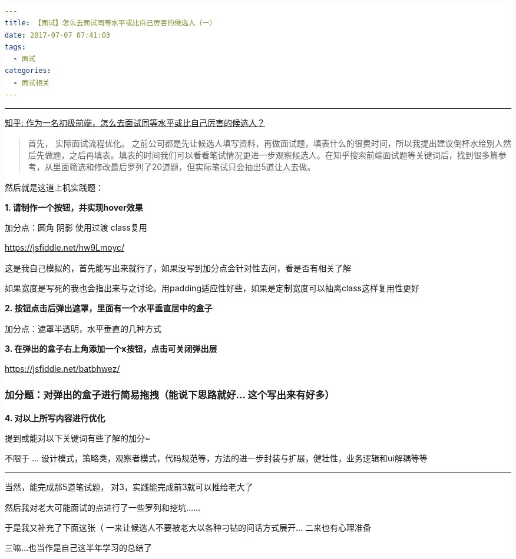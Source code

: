 ```yaml
---
title: 【面试】怎么去面试同等水平或比自己厉害的候选人（一）
date: 2017-07-07 07:41:03
tags: 
  - 面试
categories: 
  - 面试相关
---
```


-------------------

[知乎: 作为一名初级前端，怎么去面试同等水平或比自己厉害的候选人？](https://www.zhihu.com/question/62110803)

> 首先， 实际面试流程优化。 之前公司都是先让候选人填写资料，再做面试题，填表什么的很费时间，所以我提出建议倒杯水给别人然后先做题，之后再填表。填表的时间我们可以看看笔试情况更进一步观察候选人。在知乎搜索前端面试题等关键词后，找到很多篇参考，从里面筛选和修改最后罗列了20道题，但实际笔试只会抽出5道让人去做。



然后就是这道上机实践题：


**1. 请制作一个按钮，并实现hover效果**

加分点：圆角 阴影 使用过渡 class复用

https://jsfiddle.net/hw9Lmoyc/


这是我自己模拟的，首先能写出来就行了，如果没写到加分点会针对性去问，看是否有相关了解

如果宽度是写死的我也会指出来与之讨论。用padding适应性好些，如果是定制宽度可以抽离class这样复用性更好


**2. 按钮点击后弹出遮罩，里面有一个水平垂直居中的盒子**

加分点：遮罩半透明，水平垂直的几种方式


**3. 在弹出的盒子右上角添加一个x按钮，点击可关闭弹出层**

https://jsfiddle.net/batbhwez/

### 加分题：对弹出的盒子进行简易拖拽（能说下思路就好… 这个写出来有好多）


**4. 对以上所写内容进行优化**

提到或能对以下关键词有些了解的加分~

不限于 … 设计模式，策略类，观察者模式，代码规范等，方法的进一步封装与扩展，健壮性，业务逻辑和ui解耦等等


------------------------   

当然，能完成那5道笔试题， 对3，实践能完成前3就可以推给老大了

然后我对老大可能面试的点进行了一些罗列和挖坑……   

于是我又补充了下面这张（  一来让候选人不要被老大以各种刁钻的问话方式展开… 二来也有心理准备

三嘛…也当作是自己这半年学习的总结了
